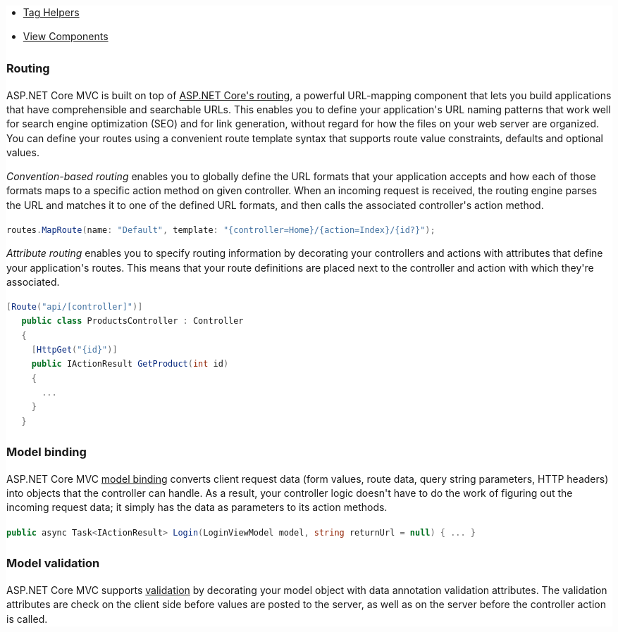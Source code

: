 * [Tag Helpers](#tag-helpers)

* [View Components](#view-components)

### Routing

ASP.NET Core MVC is built on top of [ASP.NET Core's routing](../fundamentals/routing.md), a powerful URL-mapping component that lets you build applications that have comprehensible and searchable URLs. This enables you to define your application's URL naming patterns that work well for search engine optimization (SEO) and for link generation, without regard for how the files on your web server are organized. You can define your routes using a convenient route template syntax that supports route value constraints, defaults and optional values.

*Convention-based routing* enables you to globally define the URL formats that your application accepts and how each of those formats maps to a specific action method on given controller. When an incoming request is received, the routing engine parses the URL and matches it to one of the defined URL formats, and then calls the associated controller's action method.

````csharp
routes.MapRoute(name: "Default", template: "{controller=Home}/{action=Index}/{id?}");
   ````

*Attribute routing* enables you to specify routing information by decorating your controllers and actions with attributes that define your application's routes. This means that your route definitions are placed next to the controller and action with which they're associated.



````csharp
[Route("api/[controller]")]
   public class ProductsController : Controller
   {
     [HttpGet("{id}")]
     public IActionResult GetProduct(int id)
     {
       ...
     }
   }
   ````

### Model binding

ASP.NET Core MVC [model binding](models/model-binding.md) converts client request data  (form values, route data, query string parameters, HTTP headers) into objects that the controller can handle. As a result, your controller logic doesn't have to do the work of figuring out the incoming request data; it simply has the data as parameters to its action methods.

````csharp
public async Task<IActionResult> Login(LoginViewModel model, string returnUrl = null) { ... }
   ````

### Model validation

ASP.NET Core MVC supports [validation](models/validation.md) by decorating your model object with data annotation validation attributes. The validation attributes are check on the client side before values are posted to the server, as well as on the server before the controller action is called.
